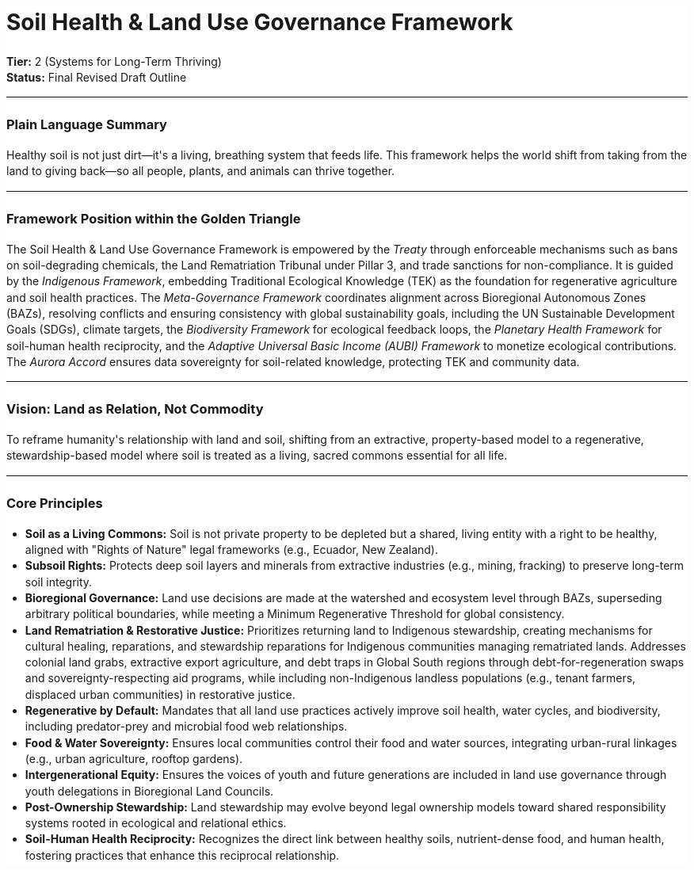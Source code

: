 # Soil Health & Land Use Governance Framework

**Tier:** 2 (Systems for Long-Term Thriving)  
**Status:** Final Revised Draft Outline  

---

### Plain Language Summary

Healthy soil is not just dirt—it's a living, breathing system that feeds life. This framework helps the world shift from taking from the land to giving back—so all people, plants, and animals can thrive together.

---

### Framework Position within the Golden Triangle

The Soil Health & Land Use Governance Framework is empowered by the *Treaty* through enforceable mechanisms such as bans on soil-degrading chemicals, the Land Rematriation Tribunal under Pillar 3, and trade sanctions for non-compliance. It is guided by the *Indigenous Framework*, embedding Traditional Ecological Knowledge (TEK) as the foundation for regenerative agriculture and soil health practices. The *Meta-Governance Framework* coordinates alignment across Bioregional Autonomous Zones (BAZs), resolving conflicts and ensuring consistency with global sustainability goals, including the UN Sustainable Development Goals (SDGs), climate targets, the *Biodiversity Framework* for ecological feedback loops, the *Planetary Health Framework* for soil-human health reciprocity, and the *Adaptive Universal Basic Income (AUBI) Framework* to monetize ecological contributions. The *Aurora Accord* ensures data sovereignty for soil-related knowledge, protecting TEK and community data.

---

### Vision: Land as Relation, Not Commodity

To reframe humanity's relationship with land and soil, shifting from an extractive, property-based model to a regenerative, stewardship-based model where soil is treated as a living, sacred commons essential for all life.

---

### Core Principles

- **Soil as a Living Commons:** Soil is not private property to be depleted but a shared, living entity with a right to be healthy, aligned with "Rights of Nature" legal frameworks (e.g., Ecuador, New Zealand).  
- **Subsoil Rights:** Protects deep soil layers and minerals from extractive industries (e.g., mining, fracking) to preserve long-term soil integrity.  
- **Bioregional Governance:** Land use decisions are made at the watershed and ecosystem level through BAZs, superseding arbitrary political boundaries, while meeting a Minimum Regenerative Threshold for global consistency.  
- **Land Rematriation & Restorative Justice:** Prioritizes returning land to Indigenous stewardship, creating mechanisms for cultural healing, reparations, and stewardship reparations for Indigenous communities managing rematriated lands. Addresses colonial land grabs, extractive export agriculture, and debt traps in Global South regions through debt-for-regeneration swaps and sovereignty-respecting aid programs, while including non-Indigenous landless populations (e.g., tenant farmers, displaced urban communities) in restorative justice.  
- **Regenerative by Default:** Mandates that all land use practices actively improve soil health, water cycles, and biodiversity, including predator-prey and microbial food web relationships.  
- **Food & Water Sovereignty:** Ensures local communities control their food and water sources, integrating urban-rural linkages (e.g., urban agriculture, rooftop gardens).  
- **Intergenerational Equity:** Ensures the voices of youth and future generations are included in land use governance through youth delegations in Bioregional Land Councils.  
- **Post-Ownership Stewardship:** Land stewardship may evolve beyond legal ownership models toward shared responsibility systems rooted in ecological and relational ethics.  
- **Soil-Human Health Reciprocity:** Recognizes the direct link between healthy soils, nutrient-dense food, and human health, fostering practices that enhance this reciprocal relationship.  
